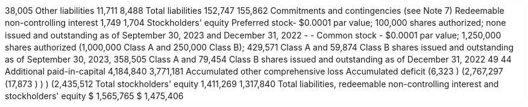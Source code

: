 <td>38,005</td>
</tr>
<tr>
<td>Other liabilities</td>
<td>11,711</td>
<td>8,488</td>
</tr>
<tr>
<td>Total liabilities</td>
<td>152,747</td>
<td>155,862</td>
</tr>
<tr>
<td>Commitments and contingencies (see Note 7)</td>
<td></td>
<td></td>
</tr>
<tr>
<td>Redeemable non-controlling interest</td>
<td>1,749</td>
<td>1,704</td>
</tr>
<tr>
<td>Stockholders' equity</td>
<td></td>
<td></td>
</tr>
<tr>
<td>Preferred stock- $0.0001 par value; 100,000 shares authorized; none issued and outstanding as of September  30, 2023 and December 31, 2022</td>
<td>-</td>
<td>-</td>
</tr>
<tr>
<td>Common stock - $0.0001 par value; 1,250,000 shares authorized (1,000,000 Class A and 250,000 Class B);  429,571 Class A and 59,874 Class B shares issued and outstanding as of September 30, 2023, 358,505 Class  A and 79,454 Class B shares issued and outstanding as of December 31, 2022</td>
<td>49</td>
<td>44</td>
</tr>
<tr>
<td>Additional paid-in-capital</td>
<td>4,184,840</td>
<td>3,771,181</td>
</tr>
<tr>
<td>Accumulated other comprehensive loss Accumulated deficit</td>
<td>(6,323 ) (2,767,297</td>
<td>(17,873 ) )</td>
</tr>
<tr>
<td></td>
<td>)</td>
<td>(2,435,512</td>
</tr>
<tr>
<td>Total stockholders' equity</td>
<td>1,411,269</td>
<td>1,317,840</td>
</tr>
<tr>
<td>Total liabilities, redeemable non-controlling interest and stockholders' equity</td>
<td>$ 1,565,765</td>
<td>$ 1,475,406</td>